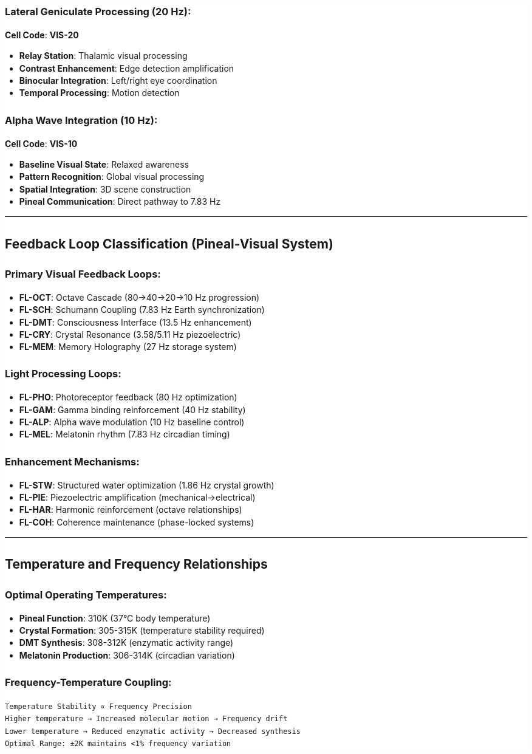 ### **Lateral Geniculate Processing** (20 Hz):
**Cell Code**: **VIS-20**
- **Relay Station**: Thalamic visual processing
- **Contrast Enhancement**: Edge detection amplification  
- **Binocular Integration**: Left/right eye coordination
- **Temporal Processing**: Motion detection

### **Alpha Wave Integration** (10 Hz):
**Cell Code**: **VIS-10**
- **Baseline Visual State**: Relaxed awareness
- **Pattern Recognition**: Global visual processing
- **Spatial Integration**: 3D scene construction
- **Pineal Communication**: Direct pathway to 7.83 Hz

---

## Feedback Loop Classification (Pineal-Visual System)

### **Primary Visual Feedback Loops**:
- **FL-OCT**: Octave Cascade (80→40→20→10 Hz progression)
- **FL-SCH**: Schumann Coupling (7.83 Hz Earth synchronization)
- **FL-DMT**: Consciousness Interface (13.5 Hz enhancement)  
- **FL-CRY**: Crystal Resonance (3.58/5.11 Hz piezoelectric)
- **FL-MEM**: Memory Holography (27 Hz storage system)

### **Light Processing Loops**:
- **FL-PHO**: Photoreceptor feedback (80 Hz optimization)
- **FL-GAM**: Gamma binding reinforcement (40 Hz stability)
- **FL-ALP**: Alpha wave modulation (10 Hz baseline control)
- **FL-MEL**: Melatonin rhythm (7.83 Hz circadian timing)

### **Enhancement Mechanisms**:
- **FL-STW**: Structured water optimization (1.86 Hz crystal growth)
- **FL-PIE**: Piezoelectric amplification (mechanical→electrical)
- **FL-HAR**: Harmonic reinforcement (octave relationships)
- **FL-COH**: Coherence maintenance (phase-locked systems)

---

## Temperature and Frequency Relationships

### **Optimal Operating Temperatures**:
- **Pineal Function**: 310K (37°C body temperature)
- **Crystal Formation**: 305-315K (temperature stability required)
- **DMT Synthesis**: 308-312K (enzymatic activity range)
- **Melatonin Production**: 306-314K (circadian variation)

### **Frequency-Temperature Coupling**:
```
Temperature Stability ∝ Frequency Precision
Higher temperature → Increased molecular motion → Frequency drift
Lower temperature → Reduced enzymatic activity → Decreased synthesis
Optimal Range: ±2K maintains <1% frequency variation
```
